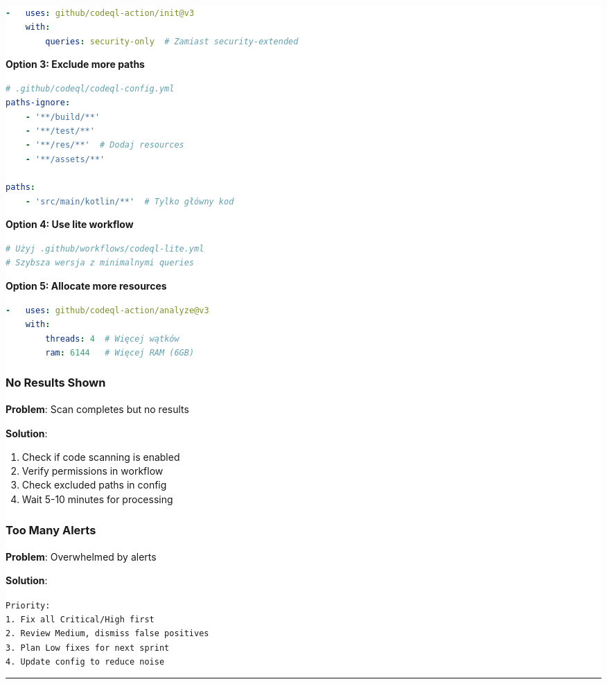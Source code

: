 ```yaml
-   uses: github/codeql-action/init@v3
    with:
        queries: security-only  # Zamiast security-extended
```

**Option 3: Exclude more paths**

```yaml
# .github/codeql/codeql-config.yml
paths-ignore:
    - '**/build/**'
    - '**/test/**'
    - '**/res/**'  # Dodaj resources
    - '**/assets/**'

paths:
    - 'src/main/kotlin/**'  # Tylko główny kod
```

**Option 4: Use lite workflow**

```bash
# Użyj .github/workflows/codeql-lite.yml
# Szybsza wersja z minimalnymi queries
```

**Option 5: Allocate more resources**

```yaml
-   uses: github/codeql-action/analyze@v3
    with:
        threads: 4  # Więcej wątków
        ram: 6144   # Więcej RAM (6GB)
```

### No Results Shown

**Problem**: Scan completes but no results

**Solution**:

1. Check if code scanning is enabled
2. Verify permissions in workflow
3. Check excluded paths in config
4. Wait 5-10 minutes for processing

### Too Many Alerts

**Problem**: Overwhelmed by alerts

**Solution**:

```
Priority:
1. Fix all Critical/High first
2. Review Medium, dismiss false positives
3. Plan Low fixes for next sprint
4. Update config to reduce noise
```

---